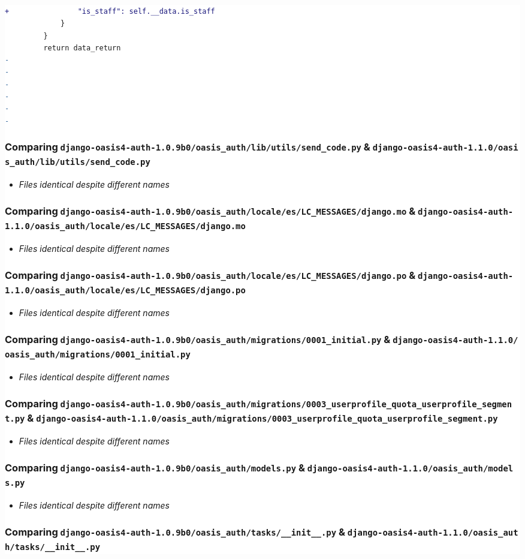 ```diff
+                "is_staff": self.__data.is_staff
             }
         }
         return data_return
-
-
-
-
-
-
```

### Comparing `django-oasis4-auth-1.0.9b0/oasis_auth/lib/utils/send_code.py` & `django-oasis4-auth-1.1.0/oasis_auth/lib/utils/send_code.py`

 * *Files identical despite different names*

### Comparing `django-oasis4-auth-1.0.9b0/oasis_auth/locale/es/LC_MESSAGES/django.mo` & `django-oasis4-auth-1.1.0/oasis_auth/locale/es/LC_MESSAGES/django.mo`

 * *Files identical despite different names*

### Comparing `django-oasis4-auth-1.0.9b0/oasis_auth/locale/es/LC_MESSAGES/django.po` & `django-oasis4-auth-1.1.0/oasis_auth/locale/es/LC_MESSAGES/django.po`

 * *Files identical despite different names*

### Comparing `django-oasis4-auth-1.0.9b0/oasis_auth/migrations/0001_initial.py` & `django-oasis4-auth-1.1.0/oasis_auth/migrations/0001_initial.py`

 * *Files identical despite different names*

### Comparing `django-oasis4-auth-1.0.9b0/oasis_auth/migrations/0003_userprofile_quota_userprofile_segment.py` & `django-oasis4-auth-1.1.0/oasis_auth/migrations/0003_userprofile_quota_userprofile_segment.py`

 * *Files identical despite different names*

### Comparing `django-oasis4-auth-1.0.9b0/oasis_auth/models.py` & `django-oasis4-auth-1.1.0/oasis_auth/models.py`

 * *Files identical despite different names*

### Comparing `django-oasis4-auth-1.0.9b0/oasis_auth/tasks/__init__.py` & `django-oasis4-auth-1.1.0/oasis_auth/tasks/__init__.py`
